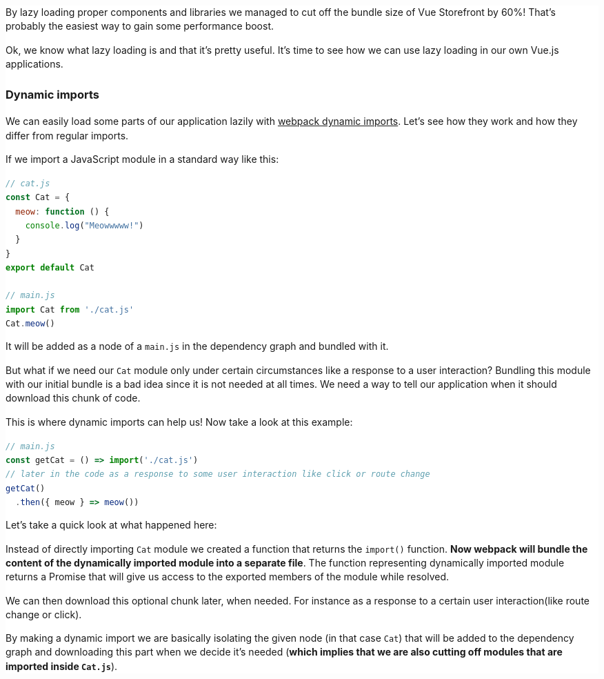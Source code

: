 By lazy loading proper components and libraries we managed to cut off the bundle size of Vue Storefront by 60%! That’s probably the easiest way to gain some performance boost.

Ok, we know what lazy loading is and that it’s pretty useful. It’s time to see how we can use lazy loading in our own Vue.js applications.

### Dynamic imports

We can easily load some parts of our application lazily with [webpack dynamic imports](https://webpack.js.org/guides/code-splitting/). Let’s see how they work and how they differ from regular imports.

If we import a JavaScript module in a standard way like this:

```javascript
// cat.js
const Cat = {
  meow: function () {
    console.log("Meowwwww!")
  }
}
export default Cat

// main.js
import Cat from './cat.js'
Cat.meow()
```

It will be added as a node of a `main.js` in the dependency graph and bundled with it.

But what if we need our `Cat` module only under certain circumstances like a response to a user interaction? Bundling this module with our initial bundle is a bad idea since it is not needed at all times. We need a way to tell our application when it should download this chunk of code.

This is where dynamic imports can help us! Now take a look at this example:

```javascript
// main.js
const getCat = () => import('./cat.js')
// later in the code as a response to some user interaction like click or route change
getCat()
  .then({ meow } => meow())
```

Let’s take a quick look at what happened here:

Instead of directly importing `Cat` module we created a function that returns the `import()` function. **Now webpack will bundle the content of the dynamically imported module into a separate file**. The function representing dynamically imported module returns a Promise that will give us access to the exported members of the module while resolved.

We can then download this optional chunk later, when needed. For instance as a response to a certain user interaction\(like route change or click\).

By making a dynamic import we are basically isolating the given node \(in that case `Cat`\) that will be added to the dependency graph and downloading this part when we decide it’s needed \(**which implies that we are also cutting off modules that are imported inside `Cat.js`**\).
